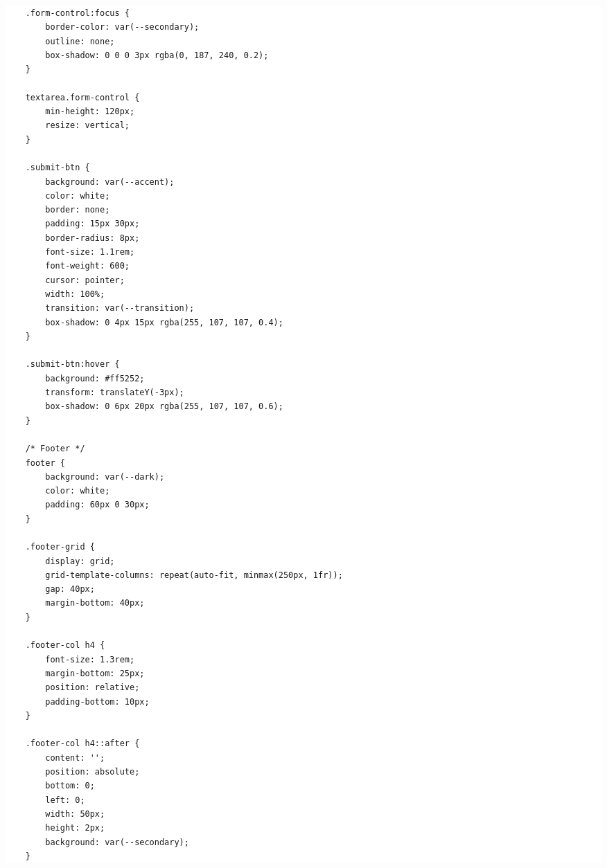         .form-control:focus {
            border-color: var(--secondary);
            outline: none;
            box-shadow: 0 0 0 3px rgba(0, 187, 240, 0.2);
        }

        textarea.form-control {
            min-height: 120px;
            resize: vertical;
        }

        .submit-btn {
            background: var(--accent);
            color: white;
            border: none;
            padding: 15px 30px;
            border-radius: 8px;
            font-size: 1.1rem;
            font-weight: 600;
            cursor: pointer;
            width: 100%;
            transition: var(--transition);
            box-shadow: 0 4px 15px rgba(255, 107, 107, 0.4);
        }

        .submit-btn:hover {
            background: #ff5252;
            transform: translateY(-3px);
            box-shadow: 0 6px 20px rgba(255, 107, 107, 0.6);
        }

        /* Footer */
        footer {
            background: var(--dark);
            color: white;
            padding: 60px 0 30px;
        }

        .footer-grid {
            display: grid;
            grid-template-columns: repeat(auto-fit, minmax(250px, 1fr));
            gap: 40px;
            margin-bottom: 40px;
        }

        .footer-col h4 {
            font-size: 1.3rem;
            margin-bottom: 25px;
            position: relative;
            padding-bottom: 10px;
        }

        .footer-col h4::after {
            content: '';
            position: absolute;
            bottom: 0;
            left: 0;
            width: 50px;
            height: 2px;
            background: var(--secondary);
        }
